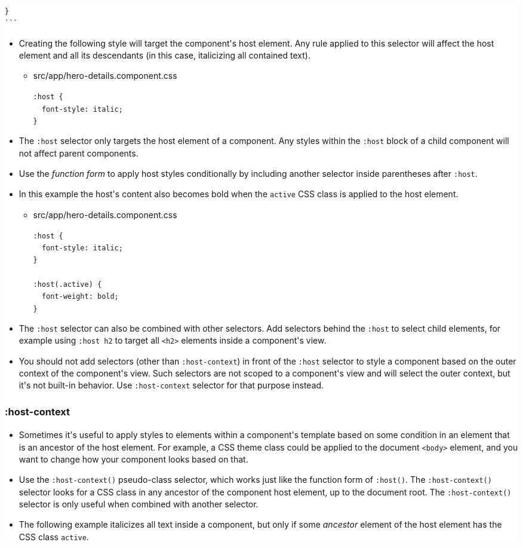     }
    ```

- Creating the following style will target the component's host element. Any rule applied to this selector will affect the host element and all its descendants (in this case, italicizing all contained text).

  - src/app/hero-details.component.css
    ```
    :host {
      font-style: italic;
    }
    ```

- The `:host` selector only targets the host element of a component. Any styles within the `:host` block of a child component will not affect parent components.

- Use the _function form_ to apply host styles conditionally by including another selector inside parentheses after `:host`.

- In this example the host's content also becomes bold when the `active` CSS class is applied to the host element.

  - src/app/hero-details.component.css

    ```
    :host {
      font-style: italic;
    }

    :host(.active) {
      font-weight: bold;
    }
    ```

- The `:host` selector can also be combined with other selectors. Add selectors behind the `:host` to select child elements, for example using `:host h2` to target all `<h2>` elements inside a component's view.

- You should not add selectors (other than `:host-context`) in front of the `:host` selector to style a component based on the outer context of the component's view. Such selectors are not scoped to a component's view and will select the outer context, but it's not built-in behavior. Use `:host-context` selector for that purpose instead.

### :host-context

- Sometimes it's useful to apply styles to elements within a component's template based on some condition in an element that is an ancestor of the host element. For example, a CSS theme class could be applied to the document `<body>` element, and you want to change how your component looks based on that.

- Use the `:host-context()` pseudo-class selector, which works just like the function form of `:host()`. The `:host-context()` selector looks for a CSS class in any ancestor of the component host element, up to the document root. The `:host-context()` selector is only useful when combined with another selector.

- The following example italicizes all text inside a component, but only if some _ancestor_ element of the host element has the CSS class `active`.
